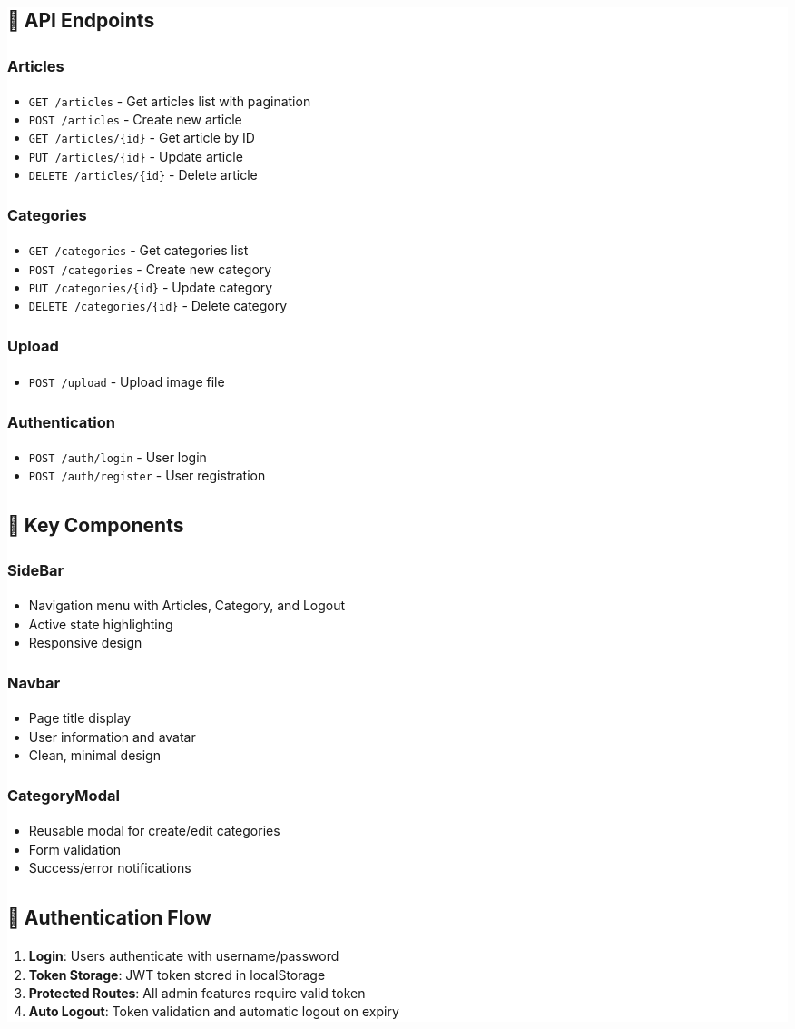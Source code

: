 ## 🔧 API Endpoints

### Articles

- `GET /articles` - Get articles list with pagination
- `POST /articles` - Create new article
- `GET /articles/{id}` - Get article by ID
- `PUT /articles/{id}` - Update article
- `DELETE /articles/{id}` - Delete article

### Categories

- `GET /categories` - Get categories list
- `POST /categories` - Create new category
- `PUT /categories/{id}` - Update category
- `DELETE /categories/{id}` - Delete category

### Upload

- `POST /upload` - Upload image file

### Authentication

- `POST /auth/login` - User login
- `POST /auth/register` - User registration

## 🎨 Key Components

### SideBar

- Navigation menu with Articles, Category, and Logout
- Active state highlighting
- Responsive design

### Navbar

- Page title display
- User information and avatar
- Clean, minimal design

### CategoryModal

- Reusable modal for create/edit categories
- Form validation
- Success/error notifications

## 🔐 Authentication Flow

1. **Login**: Users authenticate with username/password
2. **Token Storage**: JWT token stored in localStorage
3. **Protected Routes**: All admin features require valid token
4. **Auto Logout**: Token validation and automatic logout on expiry
